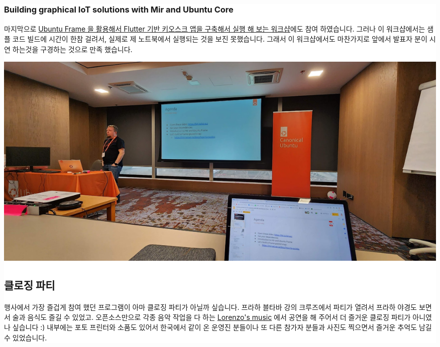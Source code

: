 ### Building graphical IoT solutions with Mir and Ubuntu Core

마지막으로 [Ubuntu Frame 을 활용해서 Flutter 기반 키오스크 앱을 구축해서 실행 해 보는 워크샵](https://events.canonical.com/event/2/contributions/39/)에도 참여 하였습니다. 그러나 이 워크샵에서는 샘플 코드 빌드에 시간이 한참 걸려서, 실제로 제 노트북에서 실행되는 것을 보진 못했습니다. 그래서 이 워크샵에서도 마찬가지로 앞에서 발표자 분이 시연 하는것을 구경하는 것으로 만족 했습니다.

![](ubuntuframe.jpg)

## 클로징 파티

행사에서 가장 즐겁게 참여 했던 프로그램이 아마 클로징 파티가 아닐까 싶습니다. 프라하 블타바 강의 크루즈에서 파티가 열려서 프라하 야경도 보면서 술과 음식도 즐길 수 있었고. 오픈소스만으로 각종 음악 작업을 다 하는 [Lorenzo's music](https://www.lorenzosmusic.com/) 에서 공연을 해 주어서 더 즐거운 클로징 파티가 아니였나 싶습니다 :) 내부에는 포토 프린터와 소품도 있어서 한국에서 같이 온 운영진 분들이나 또 다른 참가자 분들과 사진도 찍으면서 즐거운 추억도 남길 수 있었습니다.

